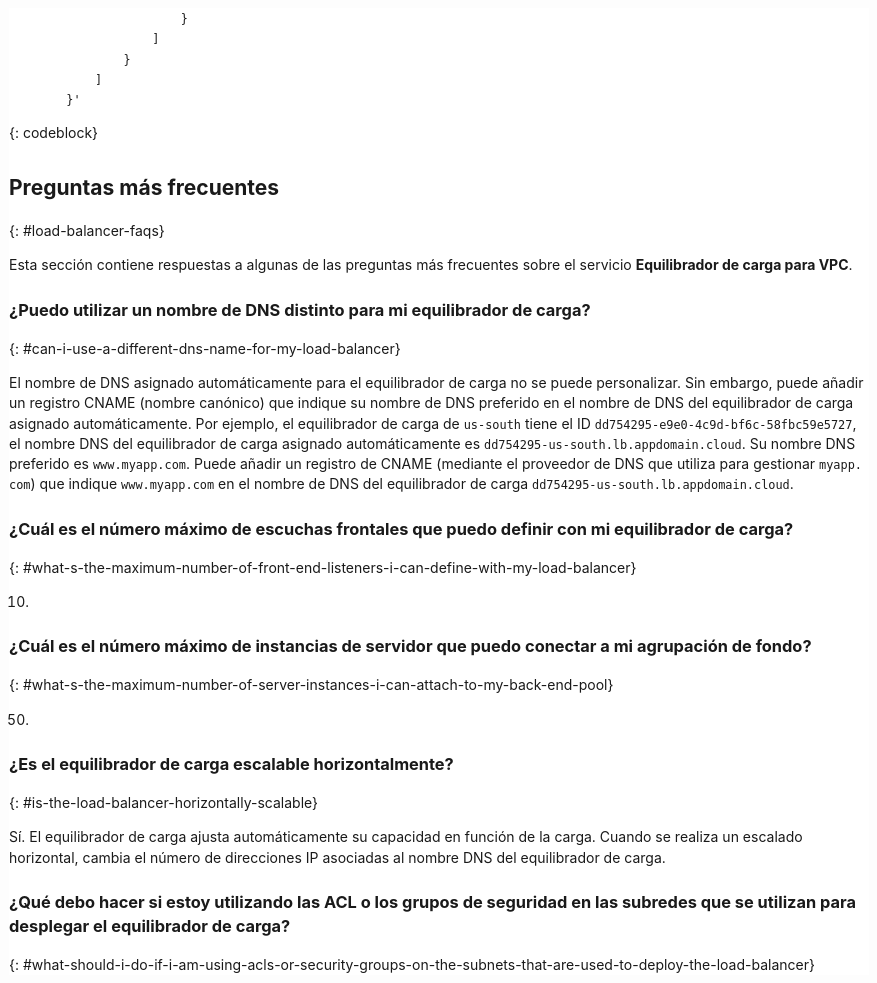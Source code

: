 ```
                        }
                    ]
                }
            ]
        }'
```
{: codeblock}

## Preguntas más frecuentes
{: #load-balancer-faqs}

Esta sección contiene respuestas a algunas de las preguntas más frecuentes sobre el servicio **Equilibrador de carga para VPC**.

### ¿Puedo utilizar un nombre de DNS distinto para mi equilibrador de carga?
{: #can-i-use-a-different-dns-name-for-my-load-balancer}

El nombre de DNS asignado automáticamente para el equilibrador de carga no se puede personalizar. Sin embargo, puede añadir un registro CNAME (nombre canónico) que indique su nombre de DNS preferido en el nombre de DNS del equilibrador de carga asignado automáticamente. Por ejemplo, el equilibrador de carga de `us-south` tiene el ID `dd754295-e9e0-4c9d-bf6c-58fbc59e5727`, el nombre DNS del equilibrador de carga asignado automáticamente es `dd754295-us-south.lb.appdomain.cloud`. Su nombre DNS preferido es `www.myapp.com`. Puede añadir un registro de CNAME (mediante el proveedor de DNS que utiliza para gestionar `myapp.com`) que indique `www.myapp.com` en el nombre de DNS del equilibrador de carga `dd754295-us-south.lb.appdomain.cloud`.

### ¿Cuál es el número máximo de escuchas frontales que puedo definir con mi equilibrador de carga?
{: #what-s-the-maximum-number-of-front-end-listeners-i-can-define-with-my-load-balancer}

10.

### ¿Cuál es el número máximo de instancias de servidor que puedo conectar a mi agrupación de fondo?
{: #what-s-the-maximum-number-of-server-instances-i-can-attach-to-my-back-end-pool}

50.

### ¿Es el equilibrador de carga escalable horizontalmente?
{: #is-the-load-balancer-horizontally-scalable}

Sí. El equilibrador de carga ajusta automáticamente su capacidad en función de la carga. Cuando se realiza un escalado horizontal, cambia el número de direcciones IP asociadas al nombre DNS del equilibrador de carga.

### ¿Qué debo hacer si estoy utilizando las ACL o los grupos de seguridad en las subredes que se utilizan para desplegar el equilibrador de carga?
{: #what-should-i-do-if-i-am-using-acls-or-security-groups-on-the-subnets-that-are-used-to-deploy-the-load-balancer}
